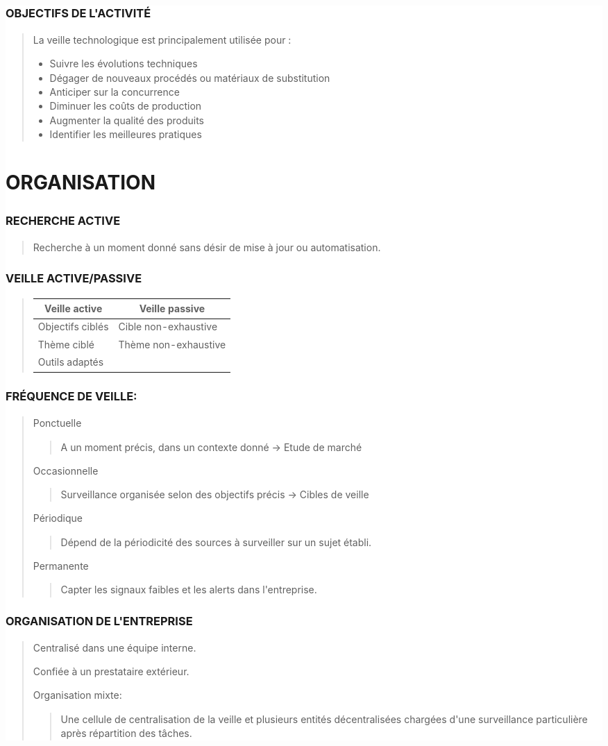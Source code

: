 ### OBJECTIFS DE L'ACTIVITÉ

> La veille technologique est principalement utilisée pour :
>
> - Suivre les évolutions techniques
> - Dégager de nouveaux procédés ou matériaux de substitution
> - Anticiper sur la concurrence
> - Diminuer les coûts de production
> - Augmenter la qualité des produits
> - Identifier les meilleures pratiques

# ORGANISATION

### RECHERCHE ACTIVE

> Recherche à un moment donné sans désir de mise à jour ou automatisation.

### VEILLE ACTIVE/PASSIVE

> | Veille active    | Veille passive       |
> | ---------------- | -------------------- |
> | Objectifs ciblés | Cible non-exhaustive |
> | Thème ciblé      | Thème non-exhaustive |
> | Outils adaptés   |

### FRÉQUENCE DE VEILLE:

> Ponctuelle
>
> > A un moment précis, dans un contexte donné -> Etude de marché
>
> Occasionnelle
>
> > Surveillance organisée selon des objectifs précis -> Cibles de veille
>
> Périodique
>
> > Dépend de la périodicité des sources à surveiller sur un sujet établi.
>
> Permanente
>
> > Capter les signaux faibles et les alerts dans l'entreprise.

### ORGANISATION DE L'ENTREPRISE

> Centralisé dans une équipe interne.
>
> Confiée à un prestataire extérieur.
>
> Organisation mixte:
>
> > Une cellule de centralisation de la veille et plusieurs entités décentralisées chargées d'une surveillance particulière après répartition des tâches.
